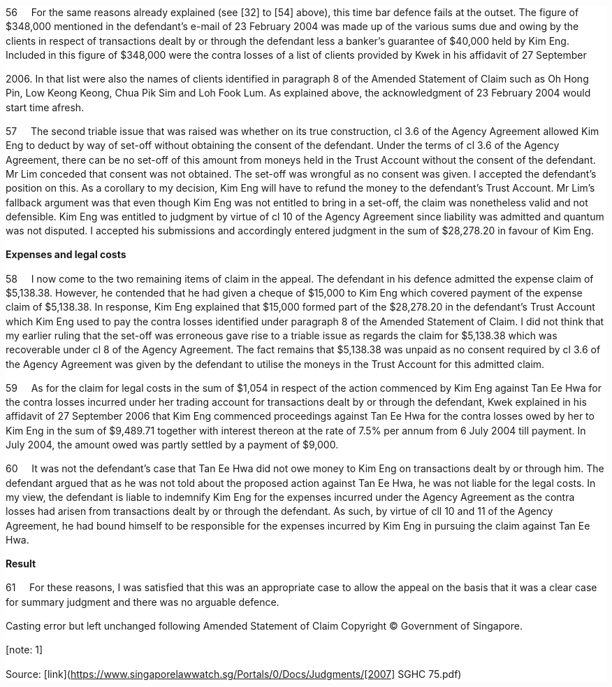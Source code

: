 56     For the same reasons already explained (see [32] to [54] above), this time bar defence fails at the outset. The figure of $348,000 mentioned in the defendant’s e-mail of 23 February 2004 was made up of the various sums due and owing by the clients in respect of transactions dealt by or through the defendant less a banker’s guarantee of $40,000 held by Kim Eng. Included in this figure of $348,000 were the contra losses of a list of clients provided by Kwek in his affidavit of 27 September 

2006\. In that list were also the names of clients identified in paragraph 8 of the Amended Statement of Claim such as Oh Hong Pin, Low Keong Keong, Chua Pik Sim and Loh Fook Lum. As explained above, the acknowledgment of 23 February 2004 would start time afresh. 

57     The second triable issue that was raised was whether on its true construction, cl 3.6 of the Agency Agreement allowed Kim Eng to deduct by way of set-off without obtaining the consent of the defendant. Under the terms of cl 3.6 of the Agency Agreement, there can be no set-off of this amount from moneys held in the Trust Account without the consent of the defendant. Mr Lim conceded that consent was not obtained. The set-off was wrongful as no consent was given. I accepted the defendant’s position on this. As a corollary to my decision, Kim Eng will have to refund the money to the defendant’s Trust Account. Mr Lim’s fallback argument was that even though Kim Eng was not entitled to bring in a set-off, the claim was nonetheless valid and not defensible. Kim Eng was entitled to judgment by virtue of cl 10 of the Agency Agreement since liability was admitted and quantum was not disputed. I accepted his submissions and accordingly entered judgment in the sum of $28,278.20 in favour of Kim Eng. 

**Expenses and legal costs** 

58     I now come to the two remaining items of claim in the appeal. The defendant in his defence admitted the expense claim of $5,138.38. However, he contended that he had given a cheque of $15,000 to Kim Eng which covered payment of the expense claim of $5,138.38. In response, Kim Eng explained that $15,000 formed part of the $28,278.20 in the defendant’s Trust Account which Kim Eng used to pay the contra losses identified under paragraph 8 of the Amended Statement of Claim. I did not think that my earlier ruling that the set-off was erroneous gave rise to a triable issue as regards the claim for $5,138.38 which was recoverable under cl 8 of the Agency Agreement. The fact remains that $5,138.38 was unpaid as no consent required by cl 3.6 of the Agency Agreement was given by the defendant to utilise the moneys in the Trust Account for this admitted claim. 

59     As for the claim for legal costs in the sum of $1,054 in respect of the action commenced by Kim Eng against Tan Ee Hwa for the contra losses incurred under her trading account for transactions dealt by or through the defendant, Kwek explained in his affidavit of 27 September 2006 that Kim Eng commenced proceedings against Tan Ee Hwa for the contra losses owed by her to Kim Eng in the sum of $9,489.71 together with interest thereon at the rate of 7.5% per annum from 6 July 2004 till payment. In July 2004, the amount owed was partly settled by a payment of $9,000. 

60     It was not the defendant’s case that Tan Ee Hwa did not owe money to Kim Eng on transactions dealt by or through him. The defendant argued that as he was not told about the proposed action against Tan Ee Hwa, he was not liable for the legal costs. In my view, the defendant is liable to indemnify Kim Eng for the expenses incurred under the Agency Agreement as the contra losses had arisen from transactions dealt by or through the defendant. As such, by virtue of cll 10 and 11 of the Agency Agreement, he had bound himself to be responsible for the expenses incurred by Kim Eng in pursuing the claim against Tan Ee Hwa. 

**Result** 


61     For these reasons, I was satisfied that this was an appropriate case to allow the appeal on the basis that it was a clear case for summary judgment and there was no arguable defence. 

 Casting error but left unchanged following Amended Statement of Claim Copyright © Government of Singapore. 

[note: 1] 


Source: [link](https://www.singaporelawwatch.sg/Portals/0/Docs/Judgments/[2007] SGHC 75.pdf)
